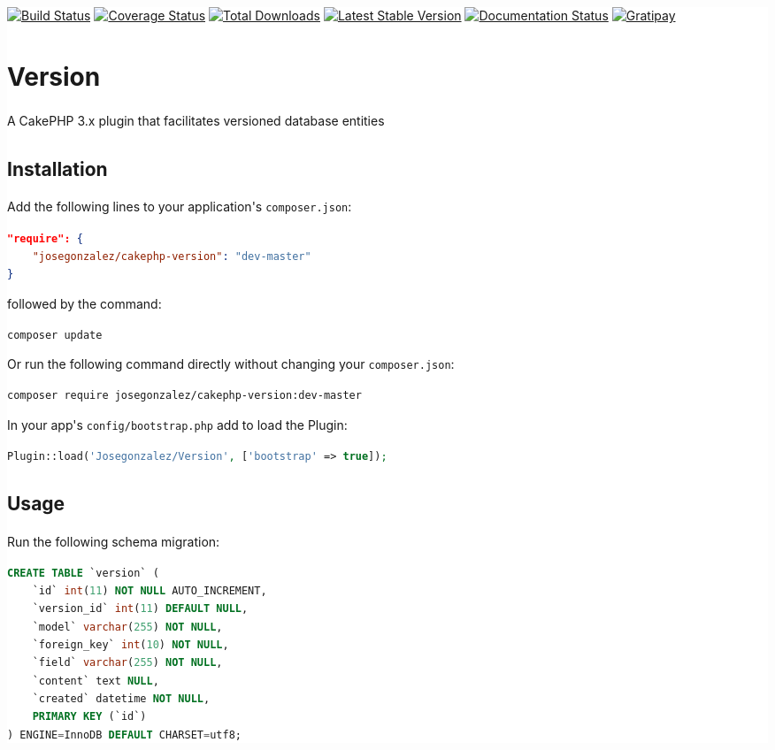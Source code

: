 [![Build Status](https://img.shields.io/travis/josegonzalez/cakephp-version/master.svg?style=flat-square)](https://travis-ci.org/josegonzalez/cakephp-version)
[![Coverage Status](https://img.shields.io/coveralls/josegonzalez/cakephp-version.svg?style=flat-square)](https://coveralls.io/r/josegonzalez/cakephp-version?branch=master)
[![Total Downloads](https://img.shields.io/packagist/dt/josegonzalez/cakephp-version.svg?style=flat-square)](https://packagist.org/packages/josegonzalez/cakephp-version)
[![Latest Stable Version](https://img.shields.io/packagist/v/josegonzalez/cakephp-version.svg?style=flat-square)](https://packagist.org/packages/josegonzalez/cakephp-version)
[![Documentation Status](https://readthedocs.org/projects/cakephp-version/badge/?version=latest&style=flat-square)](https://readthedocs.org/projects/cakephp-version/?badge=latest)
[![Gratipay](https://img.shields.io/gratipay/josegonzalez.svg?style=flat-square)](https://gratipay.com/~josegonzalez/)

# Version

A CakePHP 3.x plugin that facilitates versioned database entities

## Installation

Add the following lines to your application's `composer.json`:

```json
"require": {
    "josegonzalez/cakephp-version": "dev-master"
}
```

followed by the command:

`composer update`

Or run the following command directly without changing your `composer.json`:

`composer require josegonzalez/cakephp-version:dev-master`


In your app's `config/bootstrap.php` add to load the Plugin:

```php
Plugin::load('Josegonzalez/Version', ['bootstrap' => true]);
```

## Usage

Run the following schema migration:

```sql
CREATE TABLE `version` (
    `id` int(11) NOT NULL AUTO_INCREMENT,
    `version_id` int(11) DEFAULT NULL,
    `model` varchar(255) NOT NULL,
    `foreign_key` int(10) NOT NULL,
    `field` varchar(255) NOT NULL,
    `content` text NULL,
    `created` datetime NOT NULL,
    PRIMARY KEY (`id`)
) ENGINE=InnoDB DEFAULT CHARSET=utf8;
```
